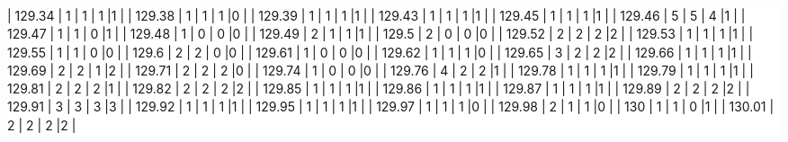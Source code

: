 | 129.34 | 1 | 1 | 1 |1 |
| 129.38 | 1 | 1 | 1 |0 |
| 129.39 | 1 | 1 | 1 |1 |
| 129.43 | 1 | 1 | 1 |1 |
| 129.45 | 1 | 1 | 1 |1 |
| 129.46 | 5 | 5 | 4 |1 |
| 129.47 | 1 | 1 | 0 |1 |
| 129.48 | 1 | 0 | 0 |0 |
| 129.49 | 2 | 1 | 1 |1 |
| 129.5 | 2 | 0 | 0 |0 |
| 129.52 | 2 | 2 | 2 |2 |
| 129.53 | 1 | 1 | 1 |1 |
| 129.55 | 1 | 1 | 0 |0 |
| 129.6 | 2 | 2 | 0 |0 |
| 129.61 | 1 | 0 | 0 |0 |
| 129.62 | 1 | 1 | 1 |0 |
| 129.65 | 3 | 2 | 2 |2 |
| 129.66 | 1 | 1 | 1 |1 |
| 129.69 | 2 | 2 | 1 |2 |
| 129.71 | 2 | 2 | 2 |0 |
| 129.74 | 1 | 0 | 0 |0 |
| 129.76 | 4 | 2 | 2 |1 |
| 129.78 | 1 | 1 | 1 |1 |
| 129.79 | 1 | 1 | 1 |1 |
| 129.81 | 2 | 2 | 2 |1 |
| 129.82 | 2 | 2 | 2 |2 |
| 129.85 | 1 | 1 | 1 |1 |
| 129.86 | 1 | 1 | 1 |1 |
| 129.87 | 1 | 1 | 1 |1 |
| 129.89 | 2 | 2 | 2 |2 |
| 129.91 | 3 | 3 | 3 |3 |
| 129.92 | 1 | 1 | 1 |1 |
| 129.95 | 1 | 1 | 1 |1 |
| 129.97 | 1 | 1 | 1 |0 |
| 129.98 | 2 | 1 | 1 |0 |
| 130 | 1 | 1 | 0 |1 |
| 130.01 | 2 | 2 | 2 |2 |
